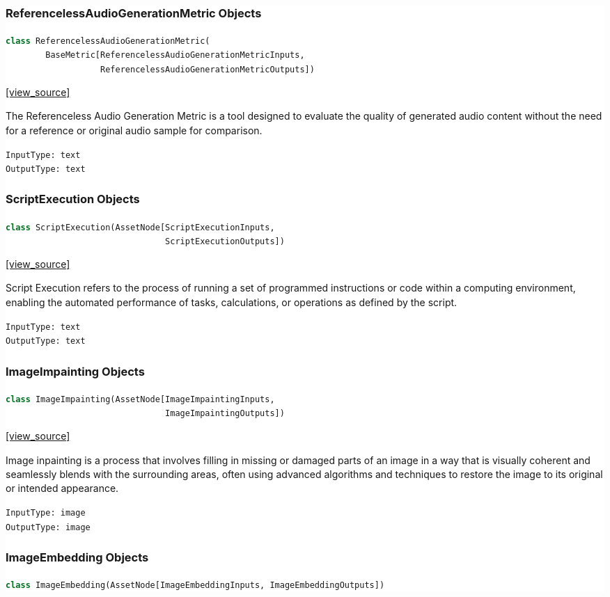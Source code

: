 ### ReferencelessAudioGenerationMetric Objects

```python
class ReferencelessAudioGenerationMetric(
        BaseMetric[ReferencelessAudioGenerationMetricInputs,
                   ReferencelessAudioGenerationMetricOutputs])
```

[[view_source]](https://github.com/aixplain/aiXplain/blob/main/aixplain/modules/pipeline/pipeline.py#L141)

The Referenceless Audio Generation Metric is a tool designed to evaluate the
quality of generated audio content without the need for a reference or original
audio sample for comparison.

    InputType: text
    OutputType: text

### ScriptExecution Objects

```python
class ScriptExecution(AssetNode[ScriptExecutionInputs,
                                ScriptExecutionOutputs])
```

[[view_source]](https://github.com/aixplain/aiXplain/blob/main/aixplain/modules/pipeline/pipeline.py#L177)

Script Execution refers to the process of running a set of programmed
instructions or code within a computing environment, enabling the automated
performance of tasks, calculations, or operations as defined by the script.

    InputType: text
    OutputType: text

### ImageImpainting Objects

```python
class ImageImpainting(AssetNode[ImageImpaintingInputs,
                                ImageImpaintingOutputs])
```

[[view_source]](https://github.com/aixplain/aiXplain/blob/main/aixplain/modules/pipeline/pipeline.py#L211)

Image inpainting is a process that involves filling in missing or damaged parts
of an image in a way that is visually coherent and seamlessly blends with the
surrounding areas, often using advanced algorithms and techniques to restore
the image to its original or intended appearance.

    InputType: image
    OutputType: image

### ImageEmbedding Objects

```python
class ImageEmbedding(AssetNode[ImageEmbeddingInputs, ImageEmbeddingOutputs])
```
